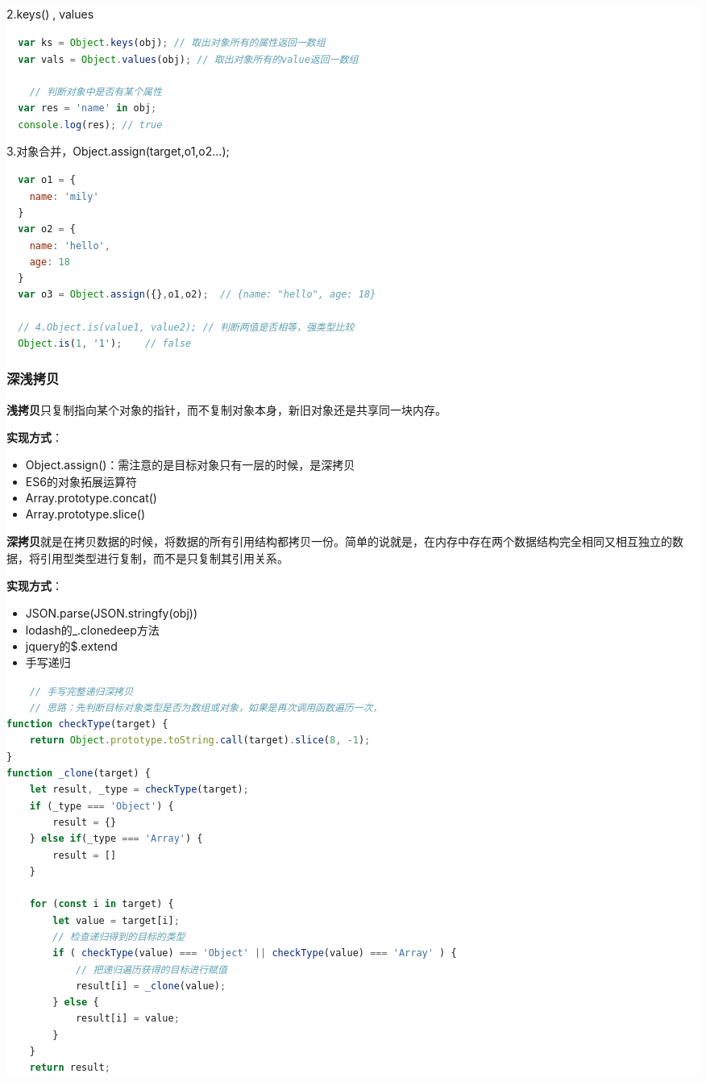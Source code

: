 
2.keys() , values
```js
  var ks = Object.keys(obj); // 取出对象所有的属性返回一数组
  var vals = Object.values(obj); // 取出对象所有的value返回一数组

    // 判断对象中是否有某个属性
  var res = 'name' in obj;
  console.log(res); // true
```

3.对象合并，Object.assign(target,o1,o2...);
```js
  var o1 = {
    name: 'mily'
  }
  var o2 = {
    name: 'hello',
    age: 18
  }
  var o3 = Object.assign({},o1,o2);  // {name: "hello", age: 18}

  // 4.Object.is(value1, value2); // 判断两值是否相等，强类型比较
  Object.is(1, '1');    // false
```

### 深浅拷贝
**浅拷贝**只复制指向某个对象的指针，而不复制对象本身，新旧对象还是共享同一块内存。  

**实现方式**：  
- Object.assign()：需注意的是目标对象只有一层的时候，是深拷贝  
- ES6的对象拓展运算符  
- Array.prototype.concat()
- Array.prototype.slice()

**深拷贝**就是在拷贝数据的时候，将数据的所有引用结构都拷贝一份。简单的说就是，在内存中存在两个数据结构完全相同又相互独立的数据，将引用型类型进行复制，而不是只复制其引用关系。  

**实现方式**：  
- JSON.parse(JSON.stringfy(obj))  
- lodash的_.clonedeep方法
- jquery的$.extend
- 手写递归
```js
	// 手写完整递归深拷贝
	// 思路：先判断目标对象类型是否为数组或对象，如果是再次调用函数遍历一次，
function checkType(target) {
	return Object.prototype.toString.call(target).slice(8, -1);
}
function _clone(target) {
	let result, _type = checkType(target);
	if (_type === 'Object') {
		result = {}
	} else if(_type === 'Array') {
		result = []
	}
	
	for (const i in target) {
		let value = target[i];
		// 检查递归得到的目标的类型
		if ( checkType(value) === 'Object' || checkType(value) === 'Array' ) {
			// 把递归遍历获得的目标进行赋值
			result[i] = _clone(value);
		} else {
			result[i] = value;
		}
	}
	return result;
```